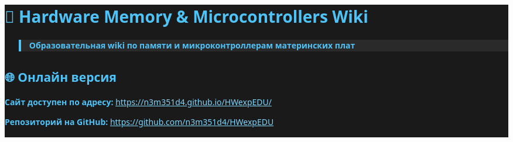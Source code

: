 <style>
body {
    background-color: #1a1a1a !important;
    color: #e0e0e0 !important;
    font-family: 'Segoe UI', Tahoma, Geneva, Verdana, sans-serif;
}
.markdown-body {
    background-color: #1a1a1a !important;
    color: #e0e0e0 !important;
}
h1, h2, h3, h4, h5, h6 {
    color: #4fc3f7 !important;
}
a {
    color: #81d4fa !important;
}
a:hover {
    color: #4fc3f7 !important;
}
blockquote {
    background-color: #2a2a2a !important;
    border-left: 4px solid #4fc3f7 !important;
    color: #e0e0e0 !important;
}
code {
    background-color: #2a2a2a !important;
    color: #81d4fa !important;
}
pre {
    background-color: #2a2a2a !important;
    color: #e0e0e0 !important;
}
hr {
    border-color: #333 !important;
}
strong {
    color: #4fc3f7 !important;
}
</style>

# 🔬 Hardware Memory & Microcontrollers Wiki

> **Образовательная wiki по памяти и микроконтроллерам материнских плат**

## 🌐 Онлайн версия

**Сайт доступен по адресу:** https://n3m351d4.github.io/HWexpEDU/

**Репозиторий на GitHub:** https://github.com/n3m351d4/HWexpEDU

---
